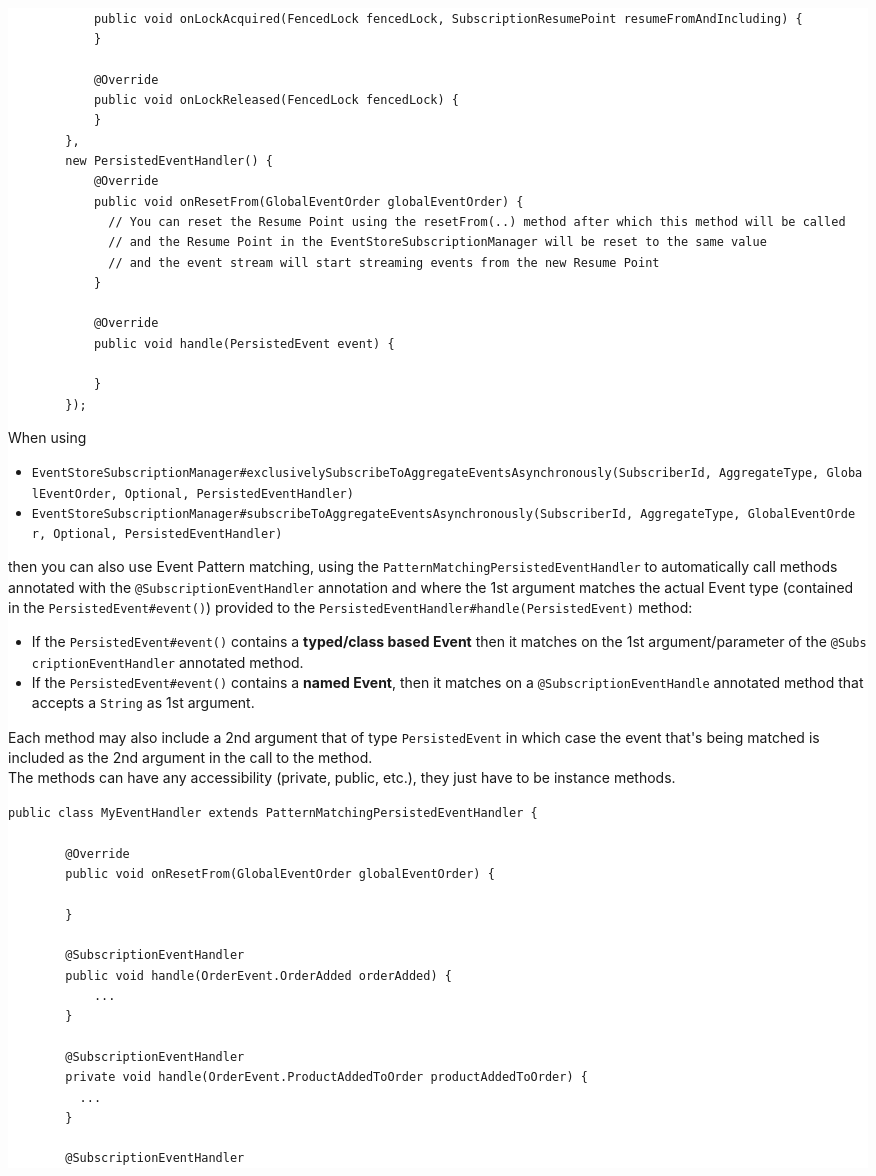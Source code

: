```
            public void onLockAcquired(FencedLock fencedLock, SubscriptionResumePoint resumeFromAndIncluding) {
            }

            @Override
            public void onLockReleased(FencedLock fencedLock) {
            }
        },
        new PersistedEventHandler() {
            @Override
            public void onResetFrom(GlobalEventOrder globalEventOrder) {
              // You can reset the Resume Point using the resetFrom(..) method after which this method will be called
              // and the Resume Point in the EventStoreSubscriptionManager will be reset to the same value
              // and the event stream will start streaming events from the new Resume Point       
            }

            @Override
            public void handle(PersistedEvent event) {
                
            }
        });
```

When using

- `EventStoreSubscriptionManager#exclusivelySubscribeToAggregateEventsAsynchronously(SubscriberId, AggregateType, GlobalEventOrder, Optional, PersistedEventHandler)`
- `EventStoreSubscriptionManager#subscribeToAggregateEventsAsynchronously(SubscriberId, AggregateType, GlobalEventOrder, Optional, PersistedEventHandler)`

then you can also use Event Pattern matching, using the `PatternMatchingPersistedEventHandler` to automatically call methods annotated with the `@SubscriptionEventHandler`
annotation and where the 1st argument matches the actual Event type (contained in the `PersistedEvent#event()`) provided to the `PersistedEventHandler#handle(PersistedEvent)` method:

- If the `PersistedEvent#event()` contains a **typed/class based Event** then it matches on the 1st argument/parameter of the `@SubscriptionEventHandler` annotated method.
- If the `PersistedEvent#event()` contains a **named Event**, then it matches on a `@SubscriptionEventHandle` annotated method that accepts a `String` as 1st argument.

Each method may also include a 2nd argument that of type `PersistedEvent` in which case the event that's being matched is included as the 2nd argument in the call to the method.        
The methods can have any accessibility (private, public, etc.), they just have to be instance methods.

```
public class MyEventHandler extends PatternMatchingPersistedEventHandler {

        @Override
        public void onResetFrom(GlobalEventOrder globalEventOrder) {

        }

        @SubscriptionEventHandler
        public void handle(OrderEvent.OrderAdded orderAdded) {
            ...
        }

        @SubscriptionEventHandler
        private void handle(OrderEvent.ProductAddedToOrder productAddedToOrder) {
          ...
        }
       
        @SubscriptionEventHandler
```